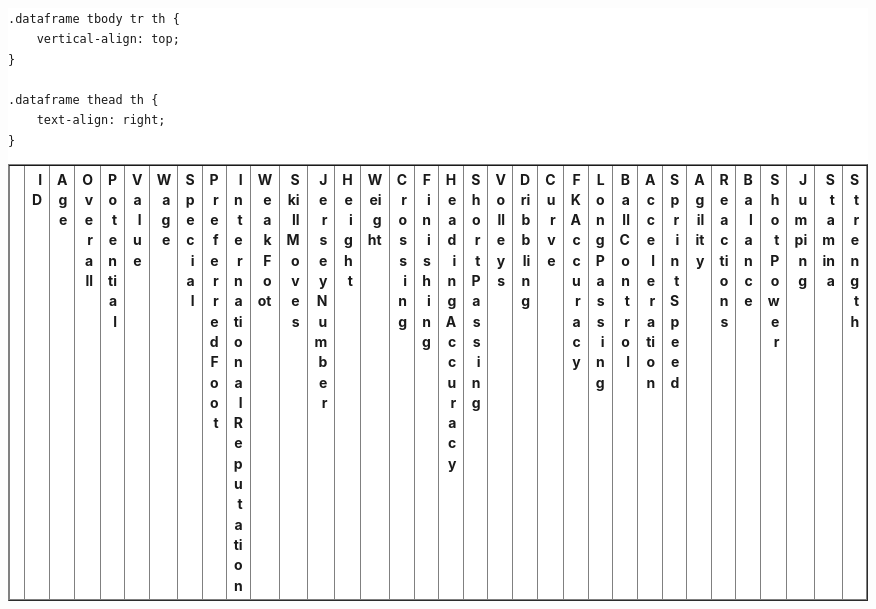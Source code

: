     .dataframe tbody tr th {
        vertical-align: top;
    }

    .dataframe thead th {
        text-align: right;
    }
</style>
<table border="1" class="dataframe">
  <thead>
    <tr style="text-align: right;">
      <th></th>
      <th>ID</th>
      <th>Age</th>
      <th>Overall</th>
      <th>Potential</th>
      <th>Value</th>
      <th>Wage</th>
      <th>Special</th>
      <th>Preferred Foot</th>
      <th>International Reputation</th>
      <th>Weak Foot</th>
      <th>Skill Moves</th>
      <th>Jersey Number</th>
      <th>Height</th>
      <th>Weight</th>
      <th>Crossing</th>
      <th>Finishing</th>
      <th>HeadingAccuracy</th>
      <th>ShortPassing</th>
      <th>Volleys</th>
      <th>Dribbling</th>
      <th>Curve</th>
      <th>FKAccuracy</th>
      <th>LongPassing</th>
      <th>BallControl</th>
      <th>Acceleration</th>
      <th>SprintSpeed</th>
      <th>Agility</th>
      <th>Reactions</th>
      <th>Balance</th>
      <th>ShotPower</th>
      <th>Jumping</th>
      <th>Stamina</th>
      <th>Strength</th>
      <th>LongShots</th>
      <th>Aggression</th>
      <th>Interceptions</th>
      <th>Positioning</th>
      <th>Vision</th>
      <th>Penalties</th>
      <th>Composure</th>
      <th>Marking</th>
      <th>StandingTackle</th>
      <th>SlidingTackle</th>
      <th>GKDiving</th>
      <th>GKHandling</th>
      <th>GKKicking</th>
      <th>GKPositioning</th>
      <th>GKReflexes</th>
      <th>Release Clause</th>
    </tr>
  </thead>
  <tbody>